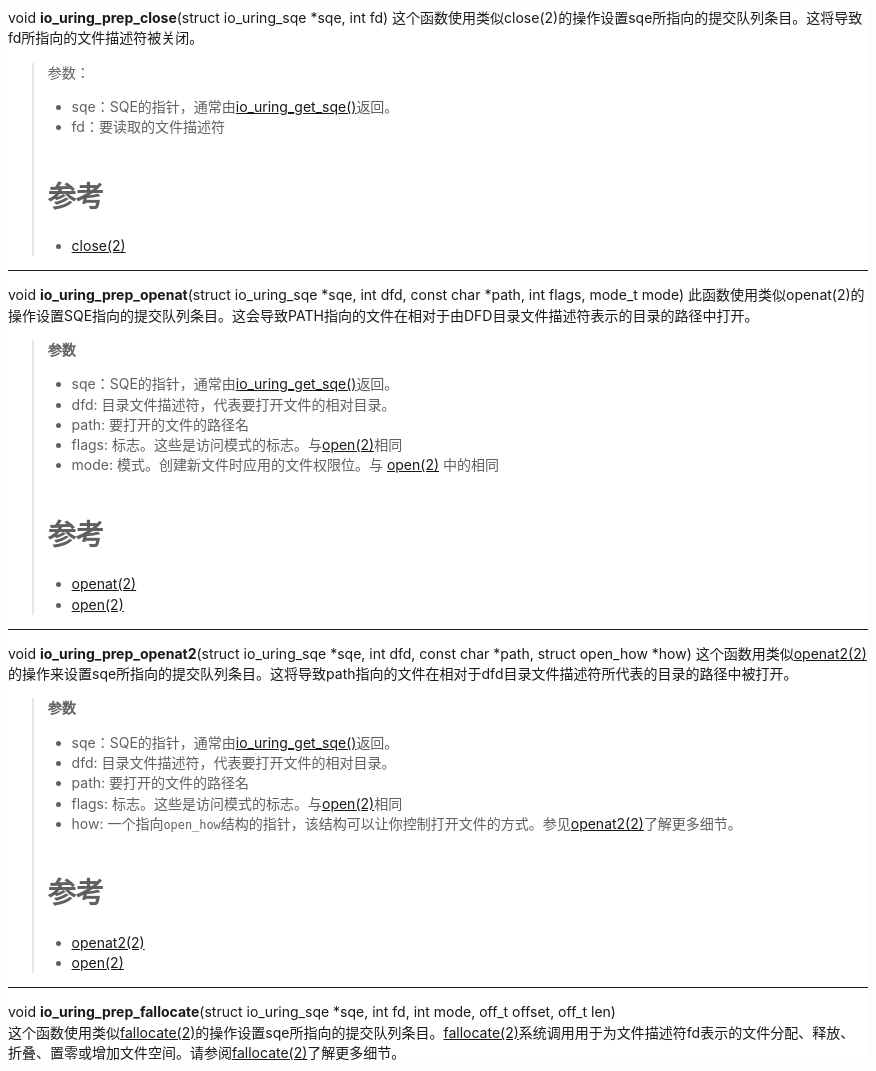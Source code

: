 void **io_uring_prep_close**(struct io_uring_sqe \*sqe, int fd)
	这个函数使用类似close(2)的操作设置sqe所指向的提交队列条目。这将导致fd所指向的文件描述符被关闭。

>	参数：
>	- sqe：SQE的指针，通常由[io_uring_get_sqe()](https://unixism.net/loti/ref-liburing/submission.html#c.io_uring_get_sqe)返回。
>	- fd：要读取的文件描述符
>	# 参考
>	- [close(2)](http://man7.org/linux/man-pages/man2/close.2.html)

***

void **io_uring_prep_openat**(struct io_uring_sqe \*sqe, int dfd, const char \*path, int flags, mode_t mode)
	此函数使用类似openat(2)的操作设置SQE指向的提交队列条目。这会导致PATH指向的文件在相对于由DFD目录文件描述符表示的目录的路径中打开。

>	**参数**
>	- sqe：SQE的指针，通常由[io_uring_get_sqe()](https://unixism.net/loti/ref-liburing/submission.html#c.io_uring_get_sqe)返回。
>	- dfd: 目录文件描述符，代表要打开文件的相对目录。
>	- path: 要打开的文件的路径名
>	- flags: 标志。这些是访问模式的标志。与[open(2)](http://man7.org/linux/man-pages/man2/open.2.html)相同
>	- mode: 模式。创建新文件时应用的文件权限位。与 [open(2)](http://man7.org/linux/man-pages/man2/open.2.html) 中的相同
>
>	# 参考
>	- [openat(2)](http://man7.org/linux/man-pages/man2/openat.2.html)
>	- [open(2)](http://man7.org/linux/man-pages/man2/open.2.html)

***

void **io_uring_prep_openat2**(struct io_uring_sqe \*sqe, int dfd, const char \*path, struct open_how \*how)
	这个函数用类似[openat2(2)](http://man7.org/linux/man-pages/man2/openat2.2.html)的操作来设置sqe所指向的提交队列条目。这将导致path指向的文件在相对于dfd目录文件描述符所代表的目录的路径中被打开。

>	**参数**
>	- sqe：SQE的指针，通常由[io_uring_get_sqe()](https://unixism.net/loti/ref-liburing/submission.html#c.io_uring_get_sqe)返回。
>	- dfd: 目录文件描述符，代表要打开文件的相对目录。
>	- path: 要打开的文件的路径名
>	- flags: 标志。这些是访问模式的标志。与[open(2)](http://man7.org/linux/man-pages/man2/open.2.html)相同
>	- how: 一个指向`open_how`结构的指针，该结构可以让你控制打开文件的方式。参见[openat2(2)](http://man7.org/linux/man-pages/man2/openat2.2.html)了解更多细节。
>
>	# 参考
>	- [openat2(2)](http://man7.org/linux/man-pages/man2/openat2.2.html)
>	- [open(2)](http://man7.org/linux/man-pages/man2/open.2.html)

***

void **io_uring_prep_fallocate**(struct io_uring_sqe \*sqe, int fd, int mode, off_t offset, off_t len)		
	这个函数使用类似[fallocate(2)](http://man7.org/linux/man-pages/man2/fallocate.2.html)的操作设置sqe所指向的提交队列条目。[fallocate(2)](http://man7.org/linux/man-pages/man2/fallocate.2.html)系统调用用于为文件描述符fd表示的文件分配、释放、折叠、置零或增加文件空间。请参阅[fallocate(2)](http://man7.org/linux/man-pages/man2/fallocate.2.html)了解更多细节。
